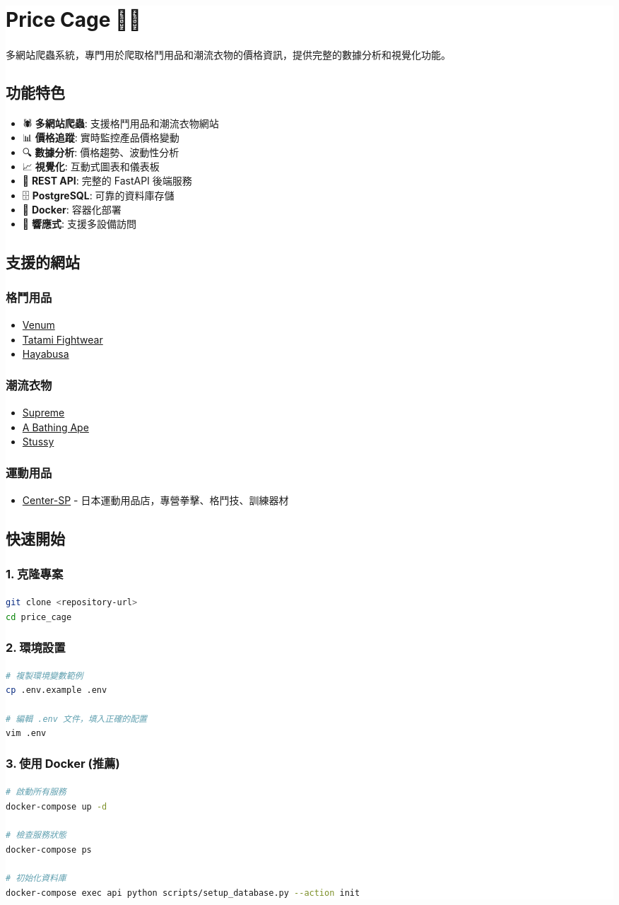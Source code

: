 # Price Cage 🥊👕

多網站爬蟲系統，專門用於爬取格鬥用品和潮流衣物的價格資訊，提供完整的數據分析和視覺化功能。

## 功能特色

- 🕷️ **多網站爬蟲**: 支援格鬥用品和潮流衣物網站
- 📊 **價格追蹤**: 實時監控產品價格變動
- 🔍 **數據分析**: 價格趨勢、波動性分析
- 📈 **視覺化**: 互動式圖表和儀表板
- 🚀 **REST API**: 完整的 FastAPI 後端服務
- 🗄️ **PostgreSQL**: 可靠的資料庫存儲
- 🐳 **Docker**: 容器化部署
- 📱 **響應式**: 支援多設備訪問

## 支援的網站

### 格鬥用品
- [Venum](https://www.venum.com)
- [Tatami Fightwear](https://www.tatamifightwear.com)
- [Hayabusa](https://www.hayabusafight.com)

### 潮流衣物
- [Supreme](https://www.supremenewyork.com)
- [A Bathing Ape](https://www.bape.com)
- [Stussy](https://www.stussy.com)

### 運動用品
- [Center-SP](https://www.center-sp.co.jp/ec/) - 日本運動用品店，專營拳擊、格鬥技、訓練器材

## 快速開始

### 1. 克隆專案
```bash
git clone <repository-url>
cd price_cage
```

### 2. 環境設置
```bash
# 複製環境變數範例
cp .env.example .env

# 編輯 .env 文件，填入正確的配置
vim .env
```

### 3. 使用 Docker (推薦)
```bash
# 啟動所有服務
docker-compose up -d

# 檢查服務狀態
docker-compose ps

# 初始化資料庫
docker-compose exec api python scripts/setup_database.py --action init
```

